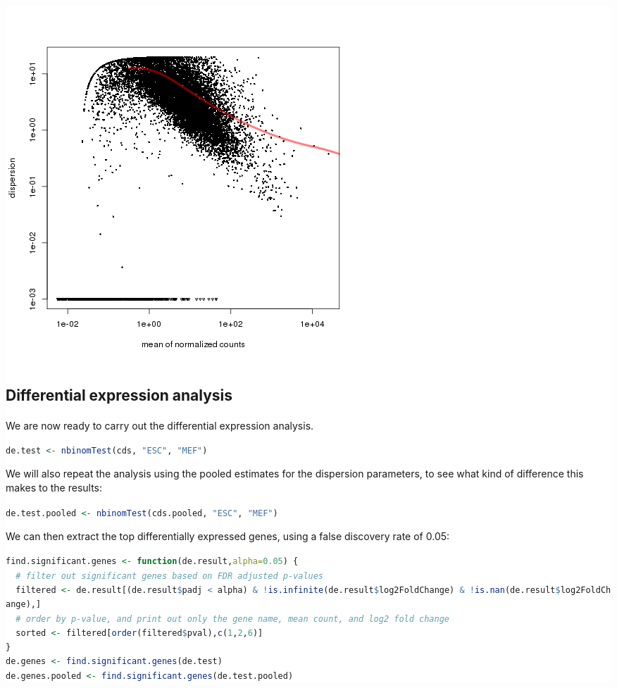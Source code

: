 ![plot of chunk unnamed-chunk-27](figure/unnamed-chunk-27-2.png) 

Differential expression analysis
--------------------------------

We are now ready to carry out the differential expression analysis. 

```r
de.test <- nbinomTest(cds, "ESC", "MEF")
```

We will also repeat the analysis using the pooled estimates for the dispersion parameters, to see what kind of difference this makes to the results:

```r
de.test.pooled <- nbinomTest(cds.pooled, "ESC", "MEF")
```

We can then extract the top differentially expressed genes, using a false discovery rate of $0.05$:

```r
find.significant.genes <- function(de.result,alpha=0.05) {
  # filter out significant genes based on FDR adjusted p-values
  filtered <- de.result[(de.result$padj < alpha) & !is.infinite(de.result$log2FoldChange) & !is.nan(de.result$log2FoldChange),]
  # order by p-value, and print out only the gene name, mean count, and log2 fold change
  sorted <- filtered[order(filtered$pval),c(1,2,6)]
}
de.genes <- find.significant.genes(de.test)
de.genes.pooled <- find.significant.genes(de.test.pooled)
```
